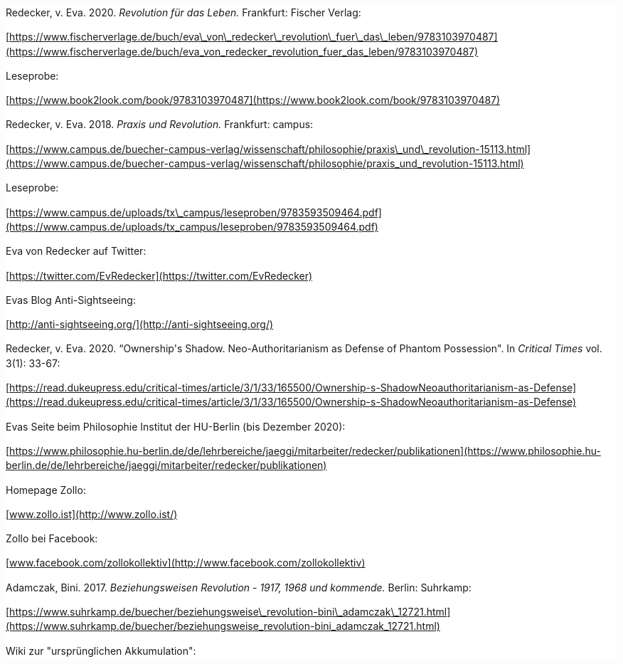 Redecker, v. Eva. 2020. _Revolution für das Leben._ Frankfurt: Fischer Verlag:

[https://www.fischerverlage.de/buch/eva\_von\_redecker\_revolution\_fuer\_das\_leben/9783103970487](https://www.fischerverlage.de/buch/eva_von_redecker_revolution_fuer_das_leben/9783103970487)

  
Leseprobe:

[https://www.book2look.com/book/9783103970487](https://www.book2look.com/book/9783103970487)

  
Redecker, v. Eva. 2018. _Praxis und Revolution._ Frankfurt: campus:

[https://www.campus.de/buecher-campus-verlag/wissenschaft/philosophie/praxis\_und\_revolution-15113.html](https://www.campus.de/buecher-campus-verlag/wissenschaft/philosophie/praxis_und_revolution-15113.html)

  
Leseprobe:

[https://www.campus.de/uploads/tx\_campus/leseproben/9783593509464.pdf](https://www.campus.de/uploads/tx_campus/leseproben/9783593509464.pdf)

  
Eva von Redecker auf Twitter:

[https://twitter.com/EvRedecker](https://twitter.com/EvRedecker)

  
Evas Blog Anti-Sightseeing:

[http://anti-sightseeing.org/](http://anti-sightseeing.org/)

  
Redecker, v. Eva. 2020. “Ownership's Shadow. Neo-Authoritarianism as Defense of Phantom Possession". In _Critical Times_ vol. 3(1): 33-67:

[https://read.dukeupress.edu/critical-times/article/3/1/33/165500/Ownership-s-ShadowNeoauthoritarianism-as-Defense](https://read.dukeupress.edu/critical-times/article/3/1/33/165500/Ownership-s-ShadowNeoauthoritarianism-as-Defense)

  
Evas Seite beim Philosophie Institut der HU-Berlin (bis Dezember 2020):

[https://www.philosophie.hu-berlin.de/de/lehrbereiche/jaeggi/mitarbeiter/redecker/publikationen](https://www.philosophie.hu-berlin.de/de/lehrbereiche/jaeggi/mitarbeiter/redecker/publikationen)

  
Homepage Zollo:

[www.zollo.ist](http://www.zollo.ist/)

  
Zollo bei Facebook:

[www.facebook.com/zollokollektiv](http://www.facebook.com/zollokollektiv)

  
Adamczak, Bini. 2017. _Beziehungsweisen Revolution - 1917, 1968 und kommende._ Berlin: Suhrkamp:

[https://www.suhrkamp.de/buecher/beziehungsweise\_revolution-bini\_adamczak\_12721.html](https://www.suhrkamp.de/buecher/beziehungsweise_revolution-bini_adamczak_12721.html)

  
Wiki zur "ursprünglichen Akkumulation":
